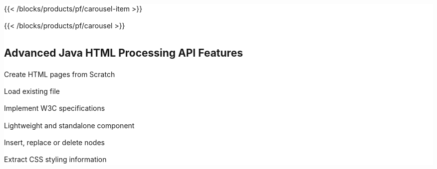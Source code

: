  </div>
 
</div>

{{< /blocks/products/pf/carousel-item >}}

{{< /blocks/products/pf/carousel >}}



<div class="container-fluid features-section bg-gray singleproduct">
 <a class="anchor" id="features" name="features">
 </a>
 <div class="row">
  <div class="container">
   <h2 class="pr-ft">
    Advanced Java HTML Processing API Features
   </h2>
   <p>
   </p>
   <div class="col-lg-4">
    <em class="fa fa-file-code-o ico-blue fa-2x col-lg-2">
    </em>
    <p class="col-lg-10">
     Create HTML pages from Scratch
    </p>
   </div>
   <div class="col-lg-4">
    <em class="fa fa-download ico-blue fa-2x col-lg-2">
    </em>
    <p class="col-lg-10">
     Load existing file
    </p>
   </div>
   <div class="col-lg-4">
    <em class="fa fa-check ico-blue fa-2x col-lg-2">
    </em>
    <p class="col-lg-10">
     Implement W3C specifications
    </p>
   </div>
   <div class="col-lg-4">
    <em class="fa fa-balance-scale ico-blue fa-2x col-lg-2">
    </em>
    <p class="col-lg-10">
     Lightweight and standalone component
    </p>
   </div>
   <div class="col-lg-4">
    <em class="fa fa-code ico-blue fa-2x col-lg-2">
    </em>
    <p class="col-lg-10">
     Insert, replace or delete nodes
    </p>
   </div>
   <div class="col-lg-4">
    <em class="fa fa-css3 ico-blue fa-2x col-lg-2">
    </em>
    <p class="col-lg-10">
     Extract CSS styling information
    </p>
   </div>
   <div class="col-lg-4">
    <em class="fa fa-book ico-blue fa-2x col-lg-2">
    </em>
    <p class="col-lg-10">